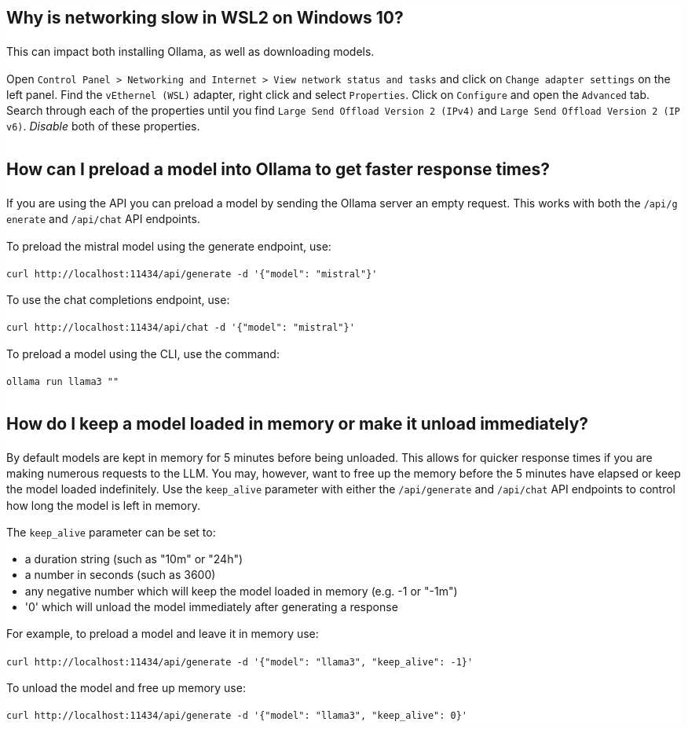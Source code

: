## Why is networking slow in WSL2 on Windows 10?

This can impact both installing Ollama, as well as downloading models.

Open `Control Panel > Networking and Internet > View network status and tasks` and click on `Change adapter settings` on the left panel. Find the `vEthernel (WSL)` adapter, right click and select `Properties`.
Click on `Configure` and open the `Advanced` tab. Search through each of the properties until you find `Large Send Offload Version 2 (IPv4)` and `Large Send Offload Version 2 (IPv6)`. *Disable* both of these
properties.

## How can I preload a model into Ollama to get faster response times?

If you are using the API you can preload a model by sending the Ollama server an empty request. This works with both the `/api/generate` and `/api/chat` API endpoints.

To preload the mistral model using the generate endpoint, use:
```shell
curl http://localhost:11434/api/generate -d '{"model": "mistral"}'
```

To use the chat completions endpoint, use:
```shell
curl http://localhost:11434/api/chat -d '{"model": "mistral"}'
```

To preload a model using the CLI, use the command:
```shell
ollama run llama3 ""
```

## How do I keep a model loaded in memory or make it unload immediately?

By default models are kept in memory for 5 minutes before being unloaded. This allows for quicker response times if you are making numerous requests to the LLM. You may, however, want to free up the memory before the 5 minutes have elapsed or keep the model loaded indefinitely. Use the `keep_alive` parameter with either the `/api/generate` and `/api/chat` API endpoints to control how long the model is left in memory.

The `keep_alive` parameter can be set to:
* a duration string (such as "10m" or "24h")
* a number in seconds (such as 3600)
* any negative number which will keep the model loaded in memory (e.g. -1 or "-1m")
* '0' which will unload the model immediately after generating a response

For example, to preload a model and leave it in memory use:
```shell
curl http://localhost:11434/api/generate -d '{"model": "llama3", "keep_alive": -1}'
```

To unload the model and free up memory use:
```shell
curl http://localhost:11434/api/generate -d '{"model": "llama3", "keep_alive": 0}'
```
